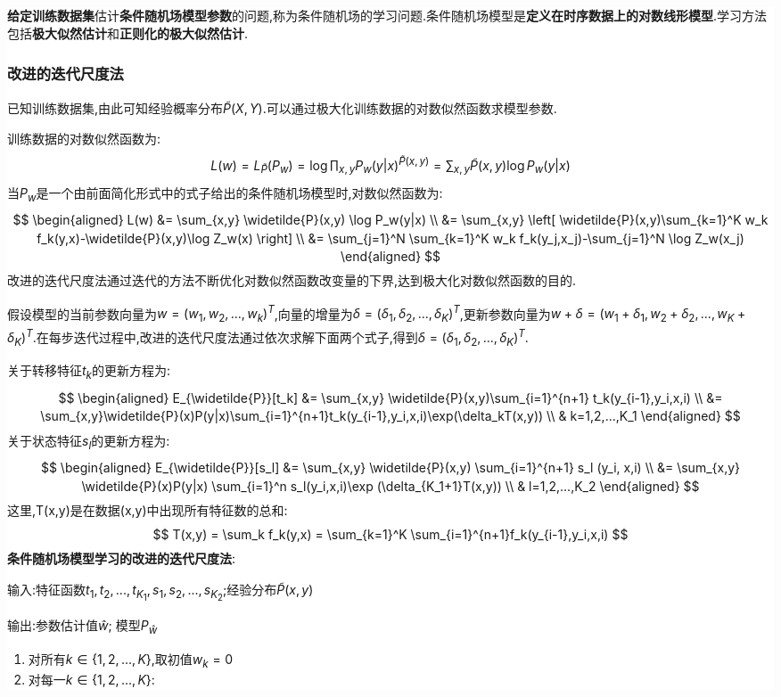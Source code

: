 **给定训练数据集**估计**条件随机场模型参数**的问题,称为条件随机场的学习问题.条件随机场模型是**定义在时序数据上的对数线形模型**.学习方法包括**极大似然估计**和**正则化的极大似然估计**.

### 改进的迭代尺度法

已知训练数据集,由此可知经验概率分布$\widetilde{P}(X,Y)$.可以通过极大化训练数据的对数似然函数求模型参数.

训练数据的对数似然函数为:
$$
L(w) = L_{\widetilde{P}}(P_w) = \log \prod_{x,y} P_w(y|x)^{\widetilde{P}(x,y)} = \sum_{x,y}\widetilde{P}(x,y)\log P_w(y|x)
$$
当$P_w$是一个由前面简化形式中的式子给出的条件随机场模型时,对数似然函数为:
$$
\begin{aligned}
L(w) &= \sum_{x,y} \widetilde{P}(x,y) \log P_w(y|x) \\
&= \sum_{x,y} \left[ \widetilde{P}(x,y)\sum_{k=1}^K w_k f_k(y,x)-\widetilde{P}(x,y)\log Z_w(x) \right] \\
&= \sum_{j=1}^N \sum_{k=1}^K w_k f_k(y_j,x_j)-\sum_{j=1}^N \log Z_w(x_j)
\end{aligned}
$$
改进的迭代尺度法通过迭代的方法不断优化对数似然函数改变量的下界,达到极大化对数似然函数的目的.

假设模型的当前参数向量为$w=(w_1,w_2,...,w_k)^T$,向量的增量为$\delta=(\delta_1,\delta_2,...,\delta_K)^T$,更新参数向量为$w+\delta=(w_1+\delta_1,w_2+\delta_2,...,w_K+\delta_K)^T$.在每步迭代过程中,改进的迭代尺度法通过依次求解下面两个式子,得到$\delta=(\delta_1,\delta_2,...,\delta_K)^T$.

关于转移特征$t_k$的更新方程为:
$$
\begin{aligned}
E_{\widetilde{P}}[t_k] &= \sum_{x,y} \widetilde{P}(x,y)\sum_{i=1}^{n+1} t_k(y_{i-1},y_i,x,i) \\
&= \sum_{x,y}\widetilde{P}(x)P(y|x)\sum_{i=1}^{n+1}t_k(y_{i-1},y_i,x,i)\exp(\delta_kT(x,y)) \\
& k=1,2,...,K_1
\end{aligned}
$$
关于状态特征$s_l$的更新方程为:
$$
\begin{aligned}
E_{\widetilde{P}}[s_l] &= \sum_{x,y} \widetilde{P}(x,y) \sum_{i=1}^{n+1} s_l (y_i, x,i) \\
&= \sum_{x,y} \widetilde{P}(x)P(y|x) \sum_{i=1}^n s_l(y_i,x,i)\exp (\delta_{K_1+1}T(x,y)) \\
& l=1,2,...,K_2
\end{aligned}
$$
这里,T(x,y)是在数据(x,y)中出现所有特征数的总和:
$$
T(x,y) = \sum_k f_k(y,x) = \sum_{k=1}^K \sum_{i=1}^{n+1}f_k(y_{i-1},y_i,x,i)
$$
**条件随机场模型学习的改进的迭代尺度法**:

输入:特征函数$t_1,t_2,...,t_{K_1},s_1,s_2,...,s_{K_2}$;经验分布$\widetilde{P}(x,y)$

输出:参数估计值$\hat{w}$; 模型$P_{\hat{w}}$

1. 对所有$k \in \{1,2,...,K\}$,取初值$w_k=0$
2. 对每一$k \in \{1,2,...,K\}$:
